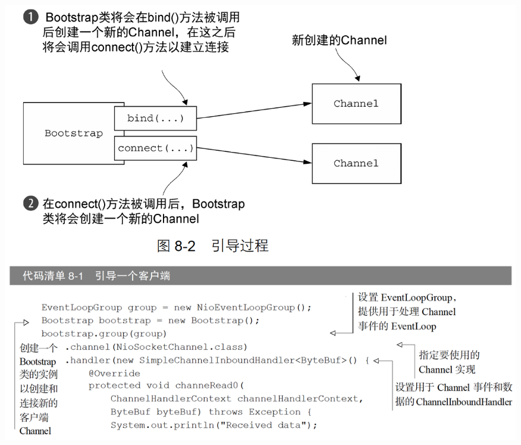 <img src="../../../pics/netty/netty_108.png" width="700">

<img src="../../../pics/netty/netty_109.png">
